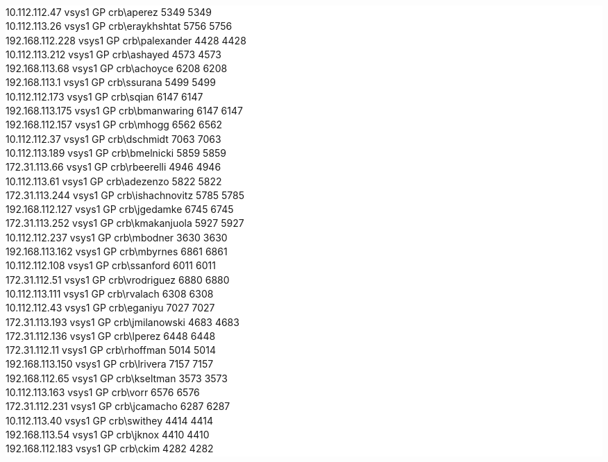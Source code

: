 10.112.112.47                                 vsys1               GP      crb\aperez                       5349           5349         
10.112.113.26                                 vsys1               GP      crb\eraykhshtat                  5756           5756         
192.168.112.228                               vsys1               GP      crb\palexander                   4428           4428         
10.112.113.212                                vsys1               GP      crb\ashayed                      4573           4573         
192.168.113.68                                vsys1               GP      crb\achoyce                      6208           6208         
192.168.113.1                                 vsys1               GP      crb\ssurana                      5499           5499         
10.112.112.173                                vsys1               GP      crb\sqian                        6147           6147         
192.168.113.175                               vsys1               GP      crb\bmanwaring                   6147           6147         
192.168.112.157                               vsys1               GP      crb\mhogg                        6562           6562         
10.112.112.37                                 vsys1               GP      crb\dschmidt                     7063           7063         
10.112.113.189                                vsys1               GP      crb\bmelnicki                    5859           5859         
172.31.113.66                                 vsys1               GP      crb\rbeerelli                    4946           4946         
10.112.113.61                                 vsys1               GP      crb\adezenzo                     5822           5822         
172.31.113.244                                vsys1               GP      crb\ishachnovitz                 5785           5785         
192.168.112.127                               vsys1               GP      crb\jgedamke                     6745           6745         
172.31.113.252                                vsys1               GP      crb\kmakanjuola                  5927           5927         
10.112.112.237                                vsys1               GP      crb\mbodner                      3630           3630         
192.168.113.162                               vsys1               GP      crb\mbyrnes                      6861           6861         
10.112.112.108                                vsys1               GP      crb\ssanford                     6011           6011         
172.31.112.51                                 vsys1               GP      crb\vrodriguez                   6880           6880         
10.112.113.111                                vsys1               GP      crb\rvalach                      6308           6308         
10.112.112.43                                 vsys1               GP      crb\eganiyu                      7027           7027         
172.31.113.193                                vsys1               GP      crb\jmilanowski                  4683           4683         
172.31.112.136                                vsys1               GP      crb\lperez                       6448           6448         
172.31.112.11                                 vsys1               GP      crb\rhoffman                     5014           5014         
192.168.113.150                               vsys1               GP      crb\lrivera                      7157           7157         
192.168.112.65                                vsys1               GP      crb\kseltman                     3573           3573         
10.112.113.163                                vsys1               GP      crb\vorr                         6576           6576         
172.31.112.231                                vsys1               GP      crb\jcamacho                     6287           6287         
10.112.113.40                                 vsys1               GP      crb\swithey                      4414           4414         
192.168.113.54                                vsys1               GP      crb\jknox                        4410           4410         
192.168.112.183                               vsys1               GP      crb\ckim                         4282           4282         